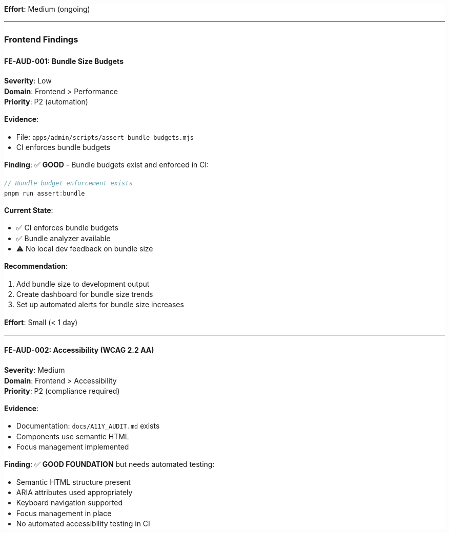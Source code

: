 **Effort**: Medium (ongoing)

---

### Frontend Findings

#### FE-AUD-001: Bundle Size Budgets

**Severity**: Low  
**Domain**: Frontend > Performance  
**Priority**: P2 (automation)

**Evidence**:

- File: `apps/admin/scripts/assert-bundle-budgets.mjs`
- CI enforces bundle budgets

**Finding**: ✅ **GOOD** - Bundle budgets exist and enforced in CI:

```javascript
// Bundle budget enforcement exists
pnpm run assert:bundle
```

**Current State**:

- ✅ CI enforces bundle budgets
- ✅ Bundle analyzer available
- ⚠️ No local dev feedback on bundle size

**Recommendation**:

1. Add bundle size to development output
2. Create dashboard for bundle size trends
3. Set up automated alerts for bundle size increases

**Effort**: Small (< 1 day)

---

#### FE-AUD-002: Accessibility (WCAG 2.2 AA)

**Severity**: Medium  
**Domain**: Frontend > Accessibility  
**Priority**: P2 (compliance required)

**Evidence**:

- Documentation: `docs/A11Y_AUDIT.md` exists
- Components use semantic HTML
- Focus management implemented

**Finding**: ✅ **GOOD FOUNDATION** but needs automated testing:

- Semantic HTML structure present
- ARIA attributes used appropriately
- Keyboard navigation supported
- Focus management in place
- No automated accessibility testing in CI
